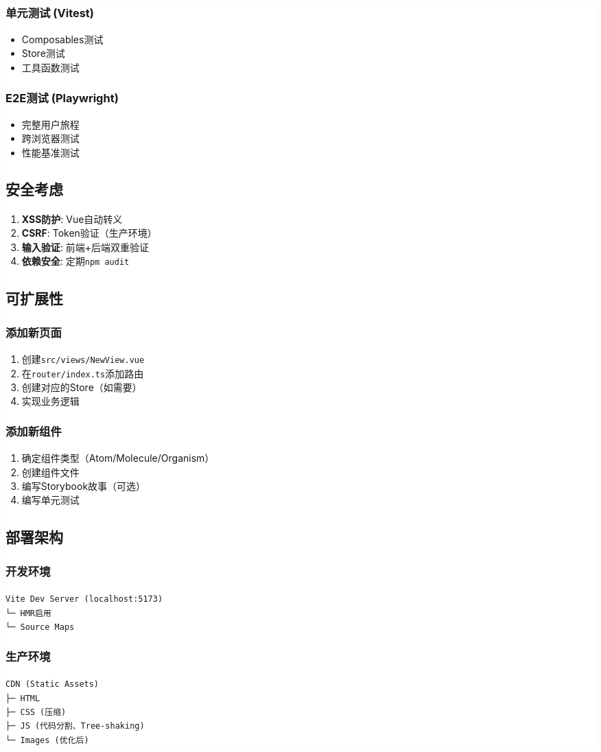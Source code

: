 ### 单元测试 (Vitest)

- Composables测试
- Store测试
- 工具函数测试

### E2E测试 (Playwright)

- 完整用户旅程
- 跨浏览器测试
- 性能基准测试

## 安全考虑

1. **XSS防护**: Vue自动转义
2. **CSRF**: Token验证（生产环境）
3. **输入验证**: 前端+后端双重验证
4. **依赖安全**: 定期`npm audit`

## 可扩展性

### 添加新页面

1. 创建`src/views/NewView.vue`
2. 在`router/index.ts`添加路由
3. 创建对应的Store（如需要）
4. 实现业务逻辑

### 添加新组件

1. 确定组件类型（Atom/Molecule/Organism）
2. 创建组件文件
3. 编写Storybook故事（可选）
4. 编写单元测试

## 部署架构

### 开发环境
```
Vite Dev Server (localhost:5173)
└─ HMR启用
└─ Source Maps
```

### 生产环境
```
CDN (Static Assets)
├─ HTML
├─ CSS (压缩)
├─ JS (代码分割、Tree-shaking)
└─ Images (优化后)
```
